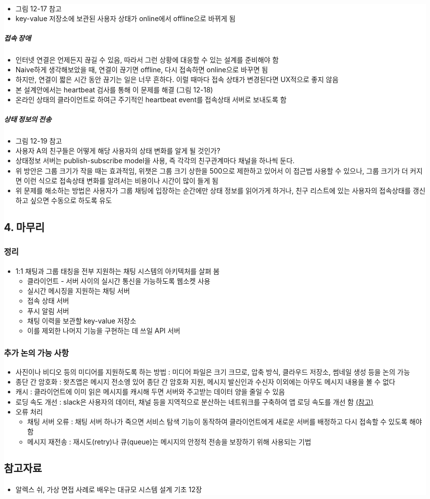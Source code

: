 - 그림 12-17 참고
- key-value 저장소에 보관된 사용자 상태가 online에서 offline으로 바뀌게 됨

##### 접속 장애

- 인터넷 연결은 언제든지 끊길 수 있음, 따라서 그런 상황에 대응할 수 있는 설계를 준비해야 함
- Naive하게 생각해보았을 때, 연결이 끊기면 offline, 다시 접속하면 online으로 바꾸면 됨
- 하지만, 연결이 짧은 시간 동안 끊기는 일은 너무 흔하다. 이럴 때마다 접속 상태가 변경된다면 UX적으로 좋지 않음
- 본 설계안에서는 heartbeat 검사를 통해 이 문제를 해결 (그림 12-18)
- 온라인 상태의 클라이언트로 하여근 주기적인 heartbeat event를 접속상태 서버로 보내도록 함

##### 상태 정보의 전송

- 그림 12-19 참고
- 사용자 A의 친구들은 어떻게 해당 사용자의 상태 변화를 알게 될 것인가?
- 상태정보 서버는 publish-subscribe model을 사용, 즉 각각의 친구관계마다 채널을 하나씩 둔다.
- 위 방안은 그룹 크기가 작을 때는 효과적임, 위챗은 그룹 크기 상한을 500으로 제한하고 있어서 이 접근법 사용할 수 있으나, 그룹 크기가 더 커지면 이런 식으로 접속상태 변화를 알려서는 비용이나 시간이 많이 들게 됨
- 위 문제를 해소하는 방법은 사용자가 그룹 채팅에 입장하는 순간에만 상태 정보를 읽어가게 하거나, 친구 리스트에 있는 사용자의 접속상태를 갱신하고 싶으면 수동으로 하도록 유도

## 4. 마무리

### 정리

- 1:1 채팅과 그룹 태칭을 전부 지원하는 채팅 시스템의 아키텍처를 살펴 봄
  - 클라이언트 - 서버 사이의 실시간 통신을 가능하도록 웹소켓 사용
  - 실시간 메시징을 지원하는 채팅 서버
  - 접속 상태 서버
  - 푸시 알림 서버
  - 채팅 이력을 보관할 key-value 저장소
  - 이를 제외한 나머지 기능을 구현하는 데 쓰일 API 서버

### 추가 논의 가능 사항

- 사진이나 비디오 등의 미디어를 지원하도록 하는 방법 : 미디어 파일은 크기 크므로, 압축 방식, 클라우드 저장소, 썸네일 생성 등을 논의 가능
- 종단 간 암호화 : 왓츠앱은 메시지 전소엥 있어 종단 간 암호화 지원, 메시지 발신인과 수신자 이외에는 아무도 메시지 내용을 볼 수 없다
- 캐시 : 클라이언트에 이미 읽은 메시지를 캐시해 두면 서버와 주고받는 데이터 양을 줄일 수 있음
- 로딩 속도 개선 : slack은 사용자의 데이터, 채널 등을 지역적으로 분산하는 네트워크를 구축하여 앱 로딩 속도를 개선 함 [(참고)](https://slack.engineering/flannel-an-application-level-edge-cache-to-make-slack-scale/)
- 오류 처리
  - 채팅 서버 오류 : 채팅 서버 하나가 죽으면 서비스 탐색 기능이 동작하여 클라이언트에게 새로운 서버를 배정하고 다시 접속할 수 있도록 해야 함
  - 메시지 재전송 : 재시도(retry)나 큐(queue)는 메시지의 안정적 전송을 보장하기 위해 사용되는 기법

## 참고자료
- 알렉스 쉬, 가상 면접 사례로 배우는 대규모 시스템 설계 기초 12장